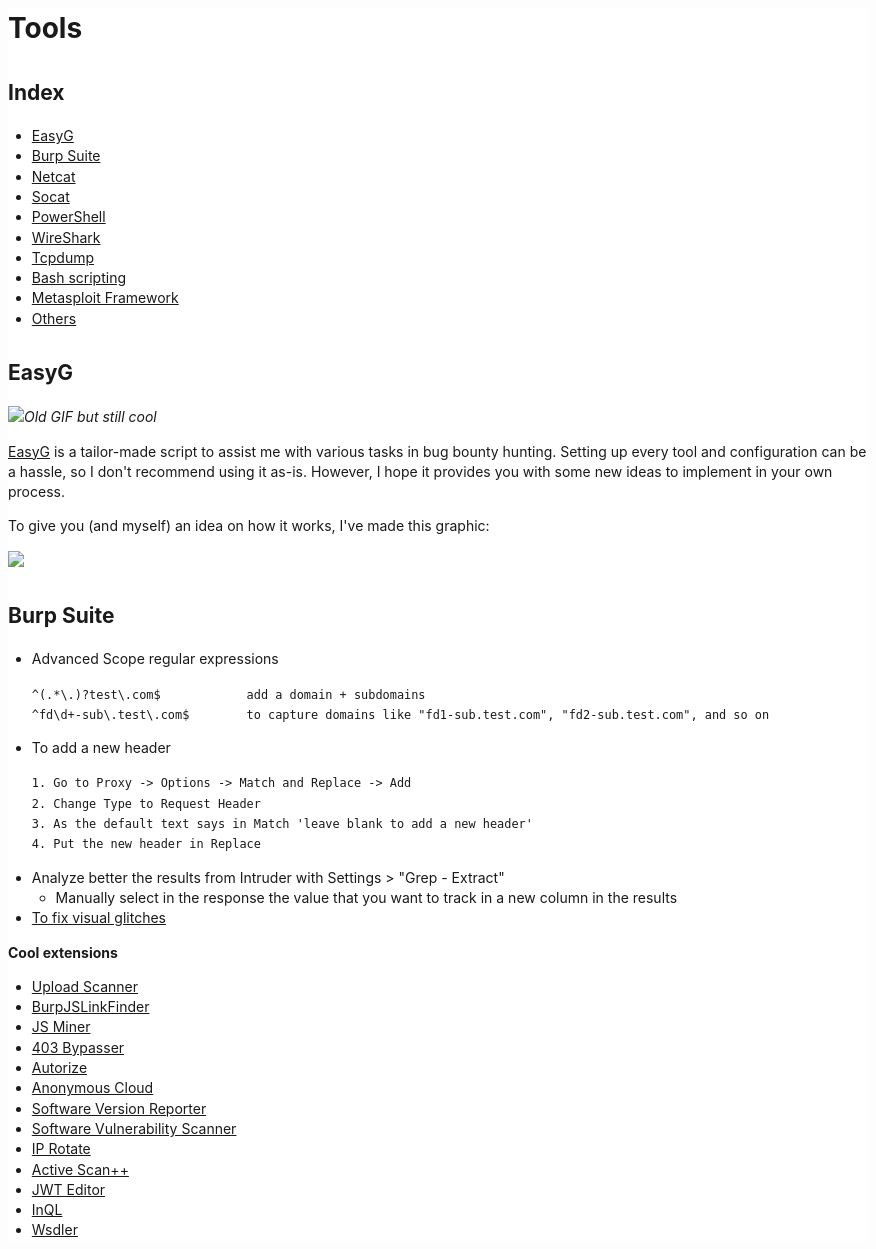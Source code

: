 # Tools

## Index

- [EasyG](#easyg)
- [Burp Suite](#burp-suite)
- [Netcat](#netcat)
- [Socat](#socat)
- [PowerShell](#powershell)
- [WireShark](#wireshark)
- [Tcpdump](#tcpdump)
- [Bash scripting](#bash-scripting)
- [Metasploit Framework](#metasploit-framework)
- [Others](#others)

## EasyG

<img src="../img/easyg.gif"><em>Old GIF but still cool</em>

[EasyG](../scripts/) is a tailor-made script to assist me with various tasks in bug bounty hunting. Setting up every tool and configuration can be a hassle, so I don't recommend using it as-is. However, I hope it provides you with some new ideas to implement in your own process.

To give you (and myself) an idea on how it works, I've made this graphic:

<img src="../img/2024-07-17-1037-easyg_schema.png">

## Burp Suite

- Advanced Scope regular expressions
  ```
  ^(.*\.)?test\.com$            add a domain + subdomains
  ^fd\d+-sub\.test\.com$        to capture domains like "fd1-sub.test.com", "fd2-sub.test.com", and so on
  ```
- To add a new header
  ```
  1. Go to Proxy -> Options -> Match and Replace -> Add
  2. Change Type to Request Header
  3. As the default text says in Match 'leave blank to add a new header'
  4. Put the new header in Replace
  ```
- Analyze better the results from Intruder with Settings > "Grep - Extract"
  - Manually select in the response the value that you want to track in a new column in the results
- [To fix visual glitches](https://forum.portswigger.net/thread/visual-glitches-within-burp-on-secondary-screen-390bebb0)


**Cool extensions**

- [Upload Scanner](https://portswigger.net/bappstore/b2244cbb6953442cb3c82fa0a0d908fa)
- [BurpJSLinkFinder](https://github.com/InitRoot/BurpJSLinkFinder)
- [JS Miner](https://portswigger.net/bappstore/0ab7a94d8e11449daaf0fb387431225b)
- [403 Bypasser](https://portswigger.net/bappstore/444407b96d9c4de0adb7aed89e826122)
- [Autorize](https://github.com/PortSwigger/autorize)
- [Anonymous Cloud](https://portswigger.net/bappstore/ea60f107b25d44ddb59c1aee3786c6a1)
- [Software Version Reporter](https://portswigger.net/bappstore/ae62baff8fa24150991bad5eaf6d4d38)
- [Software Vulnerability Scanner](https://portswigger.net/bappstore/c9fb79369b56407792a7104e3c4352fb)
- [IP Rotate](https://portswigger.net/bappstore/2eb2b1cb1cf34cc79cda36f0f9019874)
- [Active Scan++](https://portswigger.net/bappstore/3123d5b5f25c4128894d97ea1acc4976)
- [JWT Editor](https://portswigger.net/bappstore/26aaa5ded2f74beea19e2ed8345a93dd)
- [InQL](https://portswigger.net/bappstore/296e9a0730384be4b2fffef7b4e19b1f)
- [Wsdler](https://github.com/NetSPI/Wsdler)